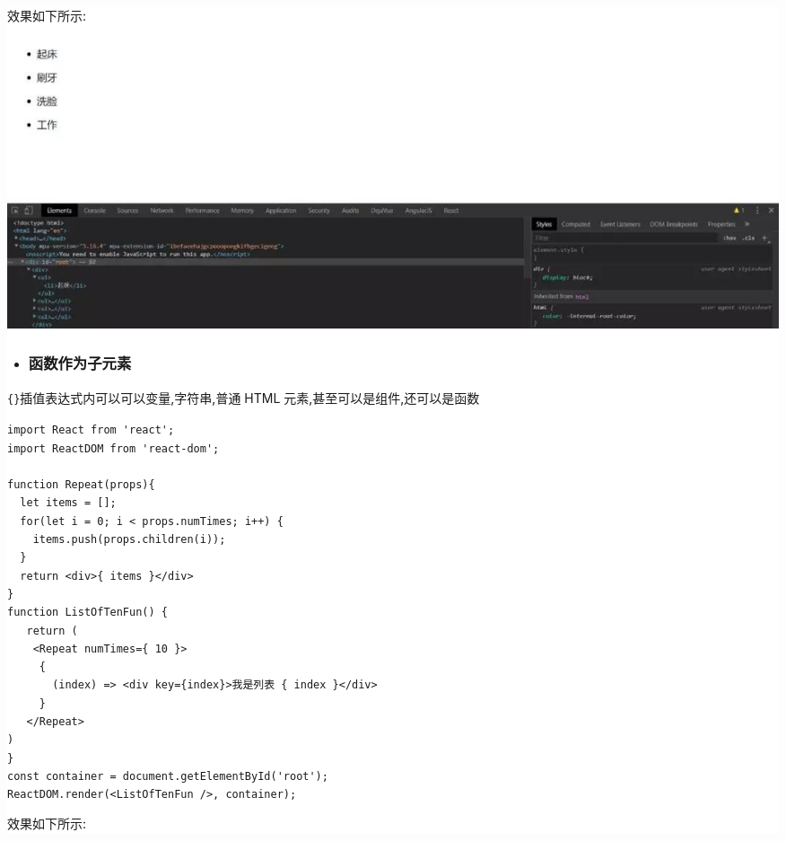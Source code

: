 效果如下所示:

<div align="center">
<img class="medium-zoom lazy" loading="lazy"  src ="../images/framework-article-imgs/the-indispensable-jsx/jsx-02.jpg" alt="JSX" />
</div>

- ### 函数作为子元素

`{}`插值表达式内可以可以变量,字符串,普通 HTML 元素,甚至可以是组件,还可以是函数

```
import React from 'react';
import ReactDOM from 'react-dom';

function Repeat(props){
  let items = [];
  for(let i = 0; i < props.numTimes; i++) {
    items.push(props.children(i));
  }
  return <div>{ items }</div>
}
function ListOfTenFun() {
   return (
    <Repeat numTimes={ 10 }>
     {
       (index) => <div key={index}>我是列表 { index }</div>
     }
   </Repeat>
)
}
const container = document.getElementById('root');
ReactDOM.render(<ListOfTenFun />, container);
```

效果如下所示:

<div align="center">